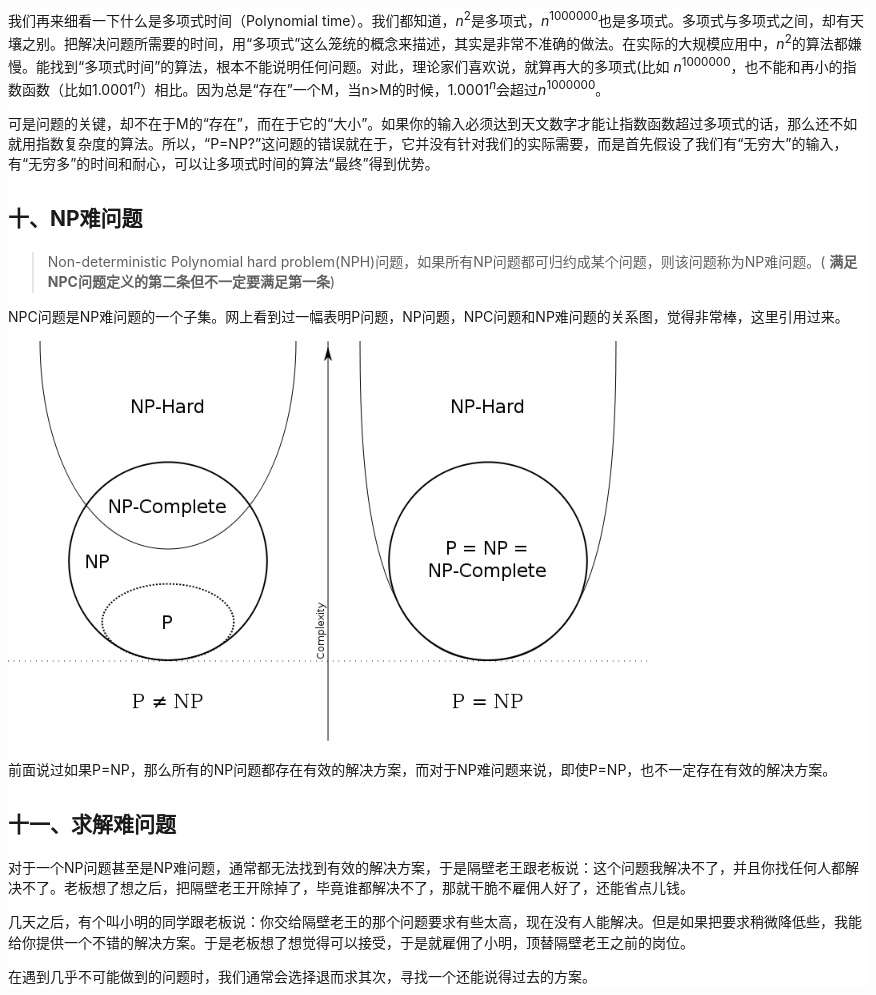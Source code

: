 我们再来细看一下什么是多项式时间（Polynomial time）。我们都知道，$n^2$是多项式，$n^{1000000}$也是多项式。多项式与多项式之间，却有天壤之别。把解决问题所需要的时间，用“多项式”这么笼统的概念来描述，其实是非常不准确的做法。在实际的大规模应用中，$n^2$的算法都嫌慢。能找到“多项式时间”的算法，根本不能说明任何问题。对此，理论家们喜欢说，就算再大的多项式(比如 $n^{1000000}$，也不能和再小的指数函数（比如$1.0001^n$）相比。因为总是“存在”一个M，当n>M的时候，$1.0001^n$会超过$n^{1000000}$。

可是问题的关键，却不在于M的“存在”，而在于它的“大小”。如果你的输入必须达到天文数字才能让指数函数超过多项式的话，那么还不如就用指数复杂度的算法。所以，“P=NP?”这问题的错误就在于，它并没有针对我们的实际需要，而是首先假设了我们有“无穷大”的输入，有“无穷多”的时间和耐心，可以让多项式时间的算法“最终”得到优势。


## 十、NP难问题
> Non-deterministic Polynomial hard problem(NPH)问题，如果所有NP问题都可归约成某个问题，则该问题称为NP难问题。( **满足NPC问题定义的第二条但不一定要满足第一条**)

NPC问题是NP难问题的一个子集。网上看到过一幅表明P问题，NP问题，NPC问题和NP难问题的关系图，觉得非常棒，这里引用过来。

<img src="/images/algorithm/np.webp" style="zoom:80%;" />


前面说过如果P=NP，那么所有的NP问题都存在有效的解决方案，而对于NP难问题来说，即使P=NP，也不一定存在有效的解决方案。

## 十一、求解难问题

对于一个NP问题甚至是NP难问题，通常都无法找到有效的解决方案，于是隔壁老王跟老板说：这个问题我解决不了，并且你找任何人都解决不了。老板想了想之后，把隔壁老王开除掉了，毕竟谁都解决不了，那就干脆不雇佣人好了，还能省点儿钱。

几天之后，有个叫小明的同学跟老板说：你交给隔壁老王的那个问题要求有些太高，现在没有人能解决。但是如果把要求稍微降低些，我能给你提供一个不错的解决方案。于是老板想了想觉得可以接受，于是就雇佣了小明，顶替隔壁老王之前的岗位。

在遇到几乎不可能做到的问题时，我们通常会选择退而求其次，寻找一个还能说得过去的方案。
